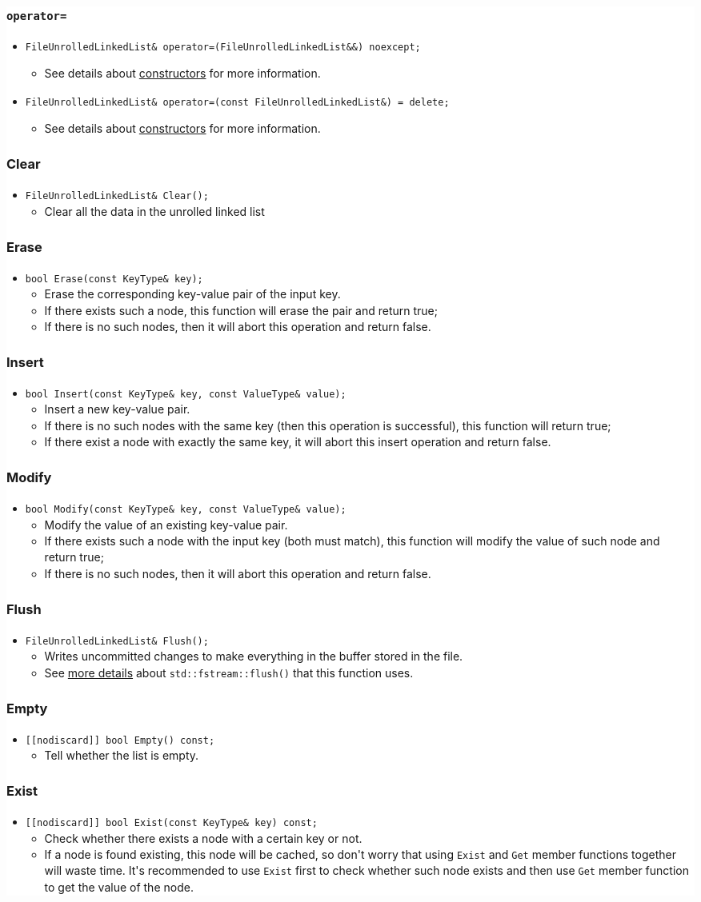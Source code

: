 ### <span id="operator=">`operator=`</span>
- `FileUnrolledLinkedList& operator=(FileUnrolledLinkedList&&) noexcept;`
  - See details about [constructors](#Constructors) for more information.

- `FileUnrolledLinkedList& operator=(const FileUnrolledLinkedList&) = delete;`
  - See details about [constructors](#Constructors) for more information.

### <span id="Clear">Clear</span>
- `FileUnrolledLinkedList& Clear();`
  - Clear all the data in the unrolled linked list

### <span id="Erase">Erase</span>
- `bool Erase(const KeyType& key);`
  - Erase the corresponding key-value pair of the input key.
  - If there exists such a node, this function will erase the pair and return
    true;
  - If there is no such nodes, then it will abort this operation and return
    false.

### <span id="Insert">Insert</span>
- `bool Insert(const KeyType& key, const ValueType& value);`
  - Insert a new key-value pair.
  - If there is no such nodes with the same key (then this operation is
    successful), this function will return true;
  - If there exist a node with exactly the same key, it will abort this
    insert operation and return false.

### <span id="Modify">Modify</span>
- `bool Modify(const KeyType& key, const ValueType& value);`
  - Modify the value of an existing key-value pair.
  - If there exists such a node with the input key (both must match), this
    function will modify the value of such node and return true;
  - If there is no such nodes, then it will abort this operation and return
    false.

### <span id="Flush">Flush</span>
- `FileUnrolledLinkedList& Flush();`
  - Writes uncommitted changes to make everything in the buffer stored in the
    file.
  - See [more details](https://en.cppreference.com/w/cpp/io/basic_ostream/flush)
    about `std::fstream::flush()` that this function uses.

### <span id="Empty">Empty</span>
- `[[nodiscard]] bool Empty() const;`
  - Tell whether the list is empty.

### <span id="Exist">Exist</span>
- `[[nodiscard]] bool Exist(const KeyType& key) const;`
  - Check whether there exists a node with a certain key or not.
  - If a node is found existing, this node will be cached, so don't worry
    that using `Exist` and `Get`  member functions together will waste time.
    It's recommended to use `Exist` first to check whether such node exists
    and then use `Get` member function to get the value of the node.
